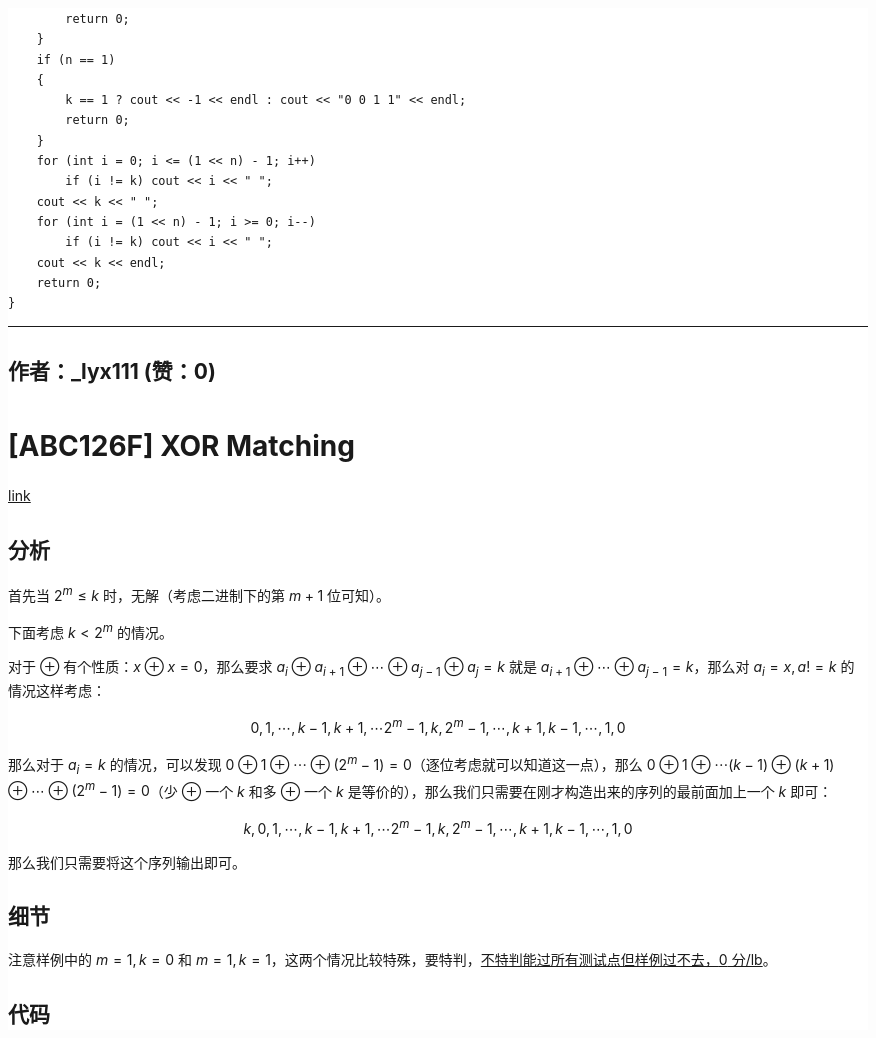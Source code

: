 ```
		return 0;
	}
	if (n == 1)
	{
		k == 1 ? cout << -1 << endl : cout << "0 0 1 1" << endl;
		return 0;
	}
	for (int i = 0; i <= (1 << n) - 1; i++)
		if (i != k) cout << i << " ";
	cout << k << " ";
	for (int i = (1 << n) - 1; i >= 0; i--)
		if (i != k) cout << i << " ";
	cout << k << endl;
	return 0;
}
```

---

## 作者：_lyx111 (赞：0)

# [ABC126F] XOR Matching

[link](https://atcoder.jp/contests/abc126/tasks/abc126_f)

## 分析

首先当 $2^m\le k$ 时，无解（考虑二进制下的第 $m+1$ 位可知）。

下面考虑 $k<2^m$ 的情况。

对于 $\oplus$ 有个性质：$x\oplus x=0$，那么要求 $a_i\oplus a_{i+1} \oplus \cdots \oplus a_{j-1} \oplus a_j=k$ 就是 $a_{i+1} \oplus \cdots \oplus a_{j-1}=k$，那么对 $a_i=x,a!=k$ 的情况这样考虑：

$$0,1,\cdots,k-1,k+1,\cdots2^m-1,k,2^m-1,\cdots,k+1,k-1,\cdots,1,0$$

那么对于 $a_i=k$ 的情况，可以发现 $0\oplus 1\oplus \cdots \oplus (2^m-1)=0$（逐位考虑就可以知道这一点），那么 $0\oplus 1\oplus \cdots (k-1) \oplus (k+1)\oplus\cdots\oplus (2^m-1)=0$（少 $\oplus$ 一个 $k$ 和多 $\oplus$ 一个 $k$ 是等价的），那么我们只需要在刚才构造出来的序列的最前面加上一个 $k$ 即可：

$$k,0,1,\cdots,k-1,k+1,\cdots2^m-1,k,2^m-1,\cdots,k+1,k-1,\cdots,1,0$$

那么我们只需要将这个序列输出即可。

## 细节

注意样例中的 $m=1,k=0$ 和 $m=1,k=1$，这两个情况比较特殊，要特判，[不特判能过所有测试点但样例过不去，$0$ 分/lb](https://atcoder.jp/contests/abc126/submissions/37900975)。

## 代码


[problemUrl]: https://atcoder.jp/contests/abc126/tasks/abc126_f
